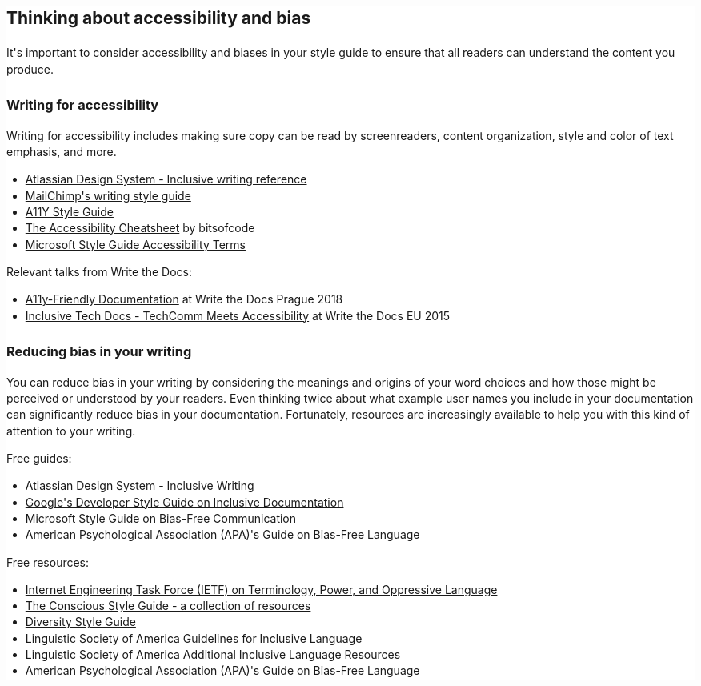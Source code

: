 ## Thinking about accessibility and bias

It's important to consider accessibility and biases in your style guide to ensure that all readers can understand the content you produce. 

### Writing for accessibility

Writing for accessibility includes making sure copy can be read by screenreaders, content organization, style and color of text emphasis, and more.

- [Atlassian Design System - Inclusive writing reference](https://atlassian.design/content/inclusive-writing)
- [MailChimp's writing style guide](https://styleguide.mailchimp.com/writing-for-accessibility/)
- [A11Y Style Guide](https://a11y-style-guide.com/style-guide/)
- [The Accessibility Cheatsheet](https://bitsofco.de/the-accessibility-cheatsheet/) by bitsofcode
- [Microsoft Style Guide Accessibility Terms](https://docs.microsoft.com/en-us/style-guide/a-z-word-list-term-collections/term-collections/accessibility-terms)


Relevant talks from Write the Docs:

- [A11y-Friendly Documentation](https://www.writethedocs.org/videos/prague/2018/a11y-friendly-documentation-carolyn-stransky/) at Write the Docs Prague 2018
- [Inclusive Tech Docs - TechComm Meets Accessibility](http://www.writethedocs.org/videos/eu/2015/inclusive-tech-docs-techcomm-meets-accessibility-rmatic/) at Write the Docs EU 2015

### Reducing bias in your writing

You can reduce bias in your writing by considering the meanings and origins of your word choices and how those might be perceived or understood by your readers.
Even thinking twice about what example user names you include in your documentation can significantly reduce bias in your documentation.
Fortunately, resources are increasingly available to help you with this kind of attention to your writing.

Free guides:

- [Atlassian Design System - Inclusive Writing](https://atlassian.design/content/inclusive-writing)
- [Google's Developer Style Guide on Inclusive Documentation](https://developers.google.com/style/inclusive-documentation)
- [Microsoft Style Guide on Bias-Free Communication](https://docs.microsoft.com/en-us/style-guide/bias-free-communication)
- [American Psychological Association (APA)'s Guide on Bias-Free Language](https://apastyle.apa.org/style-grammar-guidelines/bias-free-language/)

Free resources:

- [Internet Engineering Task Force (IETF) on Terminology, Power, and Oppressive Language](https://tools.ietf.org/id/draft-knodel-terminology-00.html)
- [The Conscious Style Guide - a collection of resources](https://consciousstyleguide.com/)
- [Diversity Style Guide](https://www.diversitystyleguide.com/)
- [Linguistic Society of America Guidelines for Inclusive Language](https://www.linguisticsociety.org/resource/guidelines-inclusive-language)
- [Linguistic Society of America Additional Inclusive Language Resources](https://www.linguisticsociety.org/content/further-content-related-inclusive-language-guidelines)
- [American Psychological Association (APA)'s Guide on Bias-Free Language](https://apastyle.apa.org/style-grammar-guidelines/bias-free-language/)
